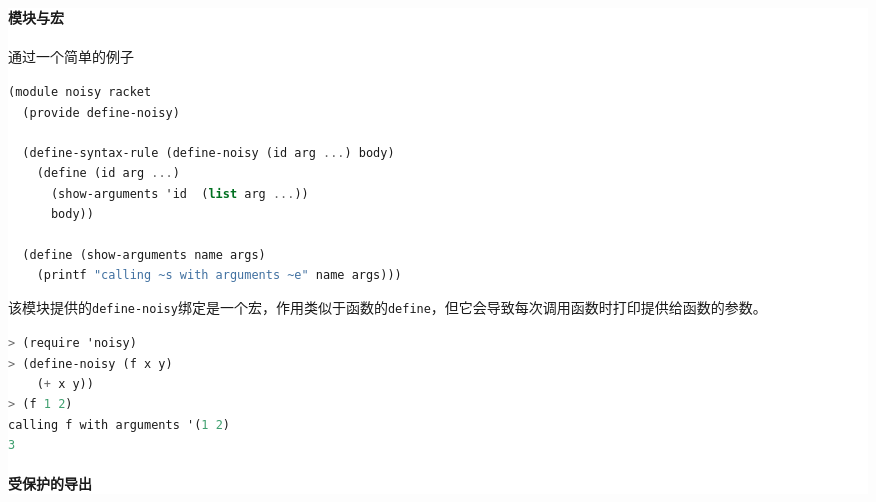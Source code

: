 #### 模块与宏
通过一个简单的例子
```scheme
(module noisy racket
  (provide define-noisy)
 
  (define-syntax-rule (define-noisy (id arg ...) body)
    (define (id arg ...)
      (show-arguments 'id  (list arg ...))
      body))
 
  (define (show-arguments name args)
    (printf "calling ~s with arguments ~e" name args)))
```
该模块提供的`define-noisy`绑定是一个宏，作用类似于函数的`define`，但它会导致每次调用函数时打印提供给函数的参数。
```scheme
> (require 'noisy)
> (define-noisy (f x y)
    (+ x y))
> (f 1 2)
calling f with arguments '(1 2)
3
```

#### 受保护的导出

